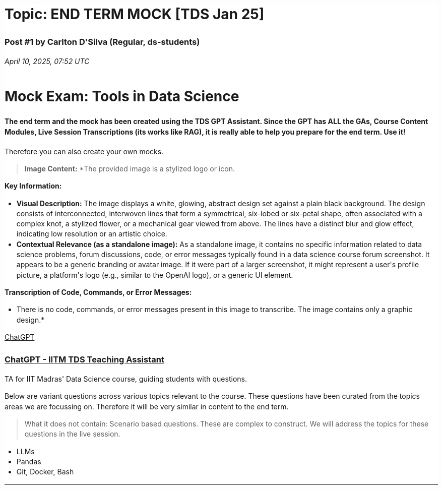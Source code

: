 # Topic: END TERM MOCK [TDS Jan 25]

### Post #1 by **Carlton D'Silva** (Regular, ds-students)
*April 10, 2025, 07:52 UTC*
# Mock Exam: Tools in Data Science

#### The end term and the mock has been created using the TDS GPT Assistant. Since the GPT has ALL the GAs, Course Content Modules, Live Session Transcriptions (its works like RAG), it is really able to help you prepare for the end term. Use it!

Therefore you can also create your own mocks.



> **Image Content:** *The provided image is a stylized logo or icon.

**Key Information:**

*   **Visual Description:** The image displays a white, glowing, abstract design set against a plain black background. The design consists of interconnected, interwoven lines that form a symmetrical, six-lobed or six-petal shape, often associated with a complex knot, a stylized flower, or a mechanical gear viewed from above. The lines have a distinct blur and glow effect, indicating low resolution or an artistic choice.
*   **Contextual Relevance (as a standalone image):** As a standalone image, it contains no specific information related to data science problems, forum discussions, code, or error messages typically found in a data science course forum screenshot. It appears to be a generic branding or avatar image. If it were part of a larger screenshot, it might represent a user's profile picture, a platform's logo (e.g., similar to the OpenAI logo), or a generic UI element.

**Transcription of Code, Commands, or Error Messages:**

*   There is no code, commands, or error messages present in this image to transcribe. The image contains only a graphic design.*


[ChatGPT](https://chatgpt.com/g/g-mZqKVxKDx-iitm-tds-teaching-assistant)

### [ChatGPT - IITM TDS Teaching Assistant](https://chatgpt.com/g/g-mZqKVxKDx-iitm-tds-teaching-assistant)

TA for IIT Madras' Data Science course, guiding students with questions.

Below are variant questions across various topics relevant to the course. These questions have been curated from the topics areas we are focussing on. Therefore it will be very similar in content to the end term.

> What it does not contain: Scenario based questions. These are complex to construct. We will address the topics for these questions in the live session.

* LLMs
* Pandas
* Git, Docker, Bash

---